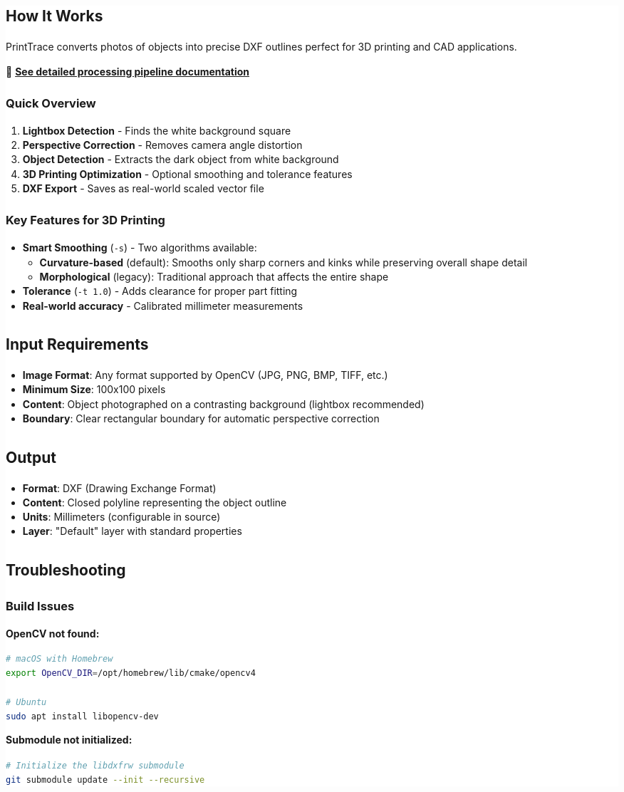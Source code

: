 ## How It Works

PrintTrace converts photos of objects into precise DXF outlines perfect for 3D printing and CAD applications.

📖 **[See detailed processing pipeline documentation](docs/README.md)**

### Quick Overview
1. **Lightbox Detection** - Finds the white background square
2. **Perspective Correction** - Removes camera angle distortion  
3. **Object Detection** - Extracts the dark object from white background
4. **3D Printing Optimization** - Optional smoothing and tolerance features
5. **DXF Export** - Saves as real-world scaled vector file

### Key Features for 3D Printing
- **Smart Smoothing** (`-s`) - Two algorithms available:
  - **Curvature-based** (default): Smooths only sharp corners and kinks while preserving overall shape detail
  - **Morphological** (legacy): Traditional approach that affects the entire shape
- **Tolerance** (`-t 1.0`) - Adds clearance for proper part fitting  
- **Real-world accuracy** - Calibrated millimeter measurements

## Input Requirements

- **Image Format**: Any format supported by OpenCV (JPG, PNG, BMP, TIFF, etc.)
- **Minimum Size**: 100x100 pixels
- **Content**: Object photographed on a contrasting background (lightbox recommended)
- **Boundary**: Clear rectangular boundary for automatic perspective correction

## Output

- **Format**: DXF (Drawing Exchange Format)
- **Content**: Closed polyline representing the object outline
- **Units**: Millimeters (configurable in source)
- **Layer**: "Default" layer with standard properties

## Troubleshooting

### Build Issues

**OpenCV not found:**
```bash
# macOS with Homebrew
export OpenCV_DIR=/opt/homebrew/lib/cmake/opencv4

# Ubuntu
sudo apt install libopencv-dev
```

**Submodule not initialized:**
```bash
# Initialize the libdxfrw submodule
git submodule update --init --recursive
```
